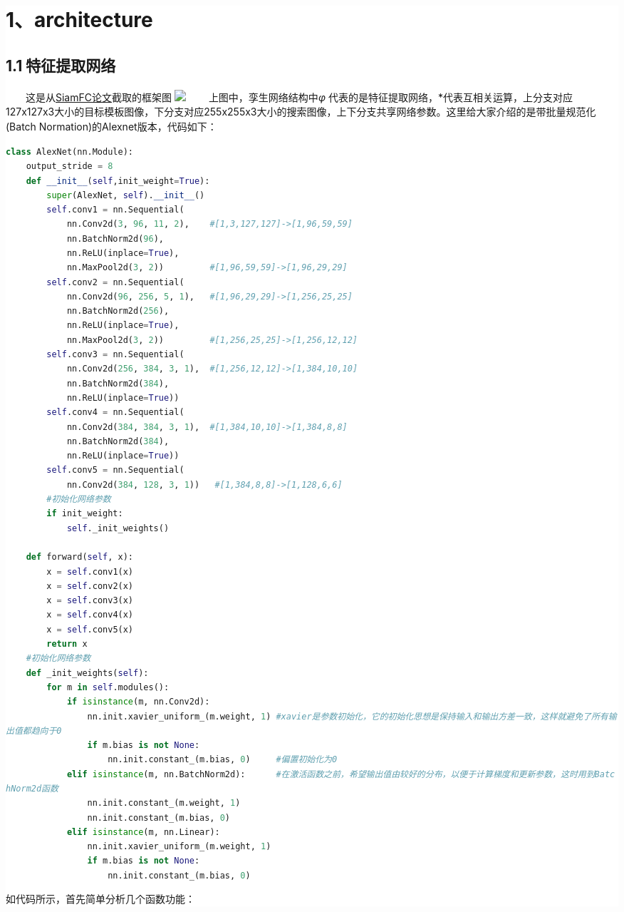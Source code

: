# 1、architecture
## 1.1 特征提取网络
&emsp;&emsp;这是从[SiamFC论文](https://arxiv.org/pdf/1606.09549.pdf)截取的框架图
<img src="https://img-blog.csdnimg.cn/20210210171548149.jpg#pic_center" width = "600" height = "图片高度" >
&emsp;&emsp;上图中，孪生网络结构中$\varphi$ 代表的是特征提取网络，$\ast$代表互相关运算，上分支对应127x127x3大小的目标模板图像，下分支对应255x255x3大小的搜索图像，上下分支共享网络参数。这里给大家介绍的是带批量规范化(Batch Normation)的Alexnet版本，代码如下：

```python
class AlexNet(nn.Module):
    output_stride = 8
    def __init__(self,init_weight=True):
        super(AlexNet, self).__init__()
        self.conv1 = nn.Sequential(
            nn.Conv2d(3, 96, 11, 2),    #[1,3,127,127]->[1,96,59,59]
            nn.BatchNorm2d(96),
            nn.ReLU(inplace=True),
            nn.MaxPool2d(3, 2))         #[1,96,59,59]->[1,96,29,29]
        self.conv2 = nn.Sequential(
            nn.Conv2d(96, 256, 5, 1),   #[1,96,29,29]->[1,256,25,25]
            nn.BatchNorm2d(256),
            nn.ReLU(inplace=True),
            nn.MaxPool2d(3, 2))         #[1,256,25,25]->[1,256,12,12]
        self.conv3 = nn.Sequential(
            nn.Conv2d(256, 384, 3, 1),  #[1,256,12,12]->[1,384,10,10]
            nn.BatchNorm2d(384),
            nn.ReLU(inplace=True))
        self.conv4 = nn.Sequential(
            nn.Conv2d(384, 384, 3, 1),  #[1,384,10,10]->[1,384,8,8]
            nn.BatchNorm2d(384),
            nn.ReLU(inplace=True))
        self.conv5 = nn.Sequential(
            nn.Conv2d(384, 128, 3, 1))   #[1,384,8,8]->[1,128,6,6]
        #初始化网络参数
        if init_weight:
            self._init_weights()

    def forward(self, x):
        x = self.conv1(x)
        x = self.conv2(x)
        x = self.conv3(x)
        x = self.conv4(x)
        x = self.conv5(x)
        return x
	#初始化网络参数
    def _init_weights(self):
        for m in self.modules():
            if isinstance(m, nn.Conv2d):
                nn.init.xavier_uniform_(m.weight, 1) #xavier是参数初始化，它的初始化思想是保持输入和输出方差一致，这样就避免了所有输出值都趋向于0
                if m.bias is not None:
                    nn.init.constant_(m.bias, 0)     #偏置初始化为0
            elif isinstance(m, nn.BatchNorm2d):      #在激活函数之前，希望输出值由较好的分布，以便于计算梯度和更新参数，这时用到BatchNorm2d函数
                nn.init.constant_(m.weight, 1)
                nn.init.constant_(m.bias, 0)
            elif isinstance(m, nn.Linear):
                nn.init.xavier_uniform_(m.weight, 1)
                if m.bias is not None:
                    nn.init.constant_(m.bias, 0)
```
如代码所示，首先简单分析几个函数功能：
